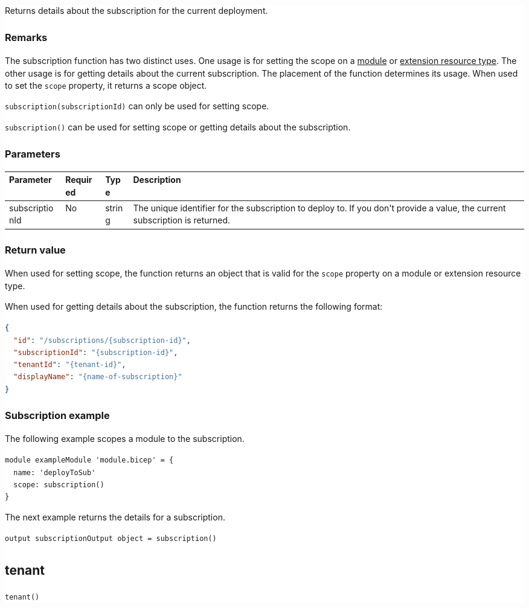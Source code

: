 Returns details about the subscription for the current deployment.

### Remarks

The subscription function has two distinct uses. One usage is for setting the scope on a [module](modules.md#configure-module-scopes) or [extension resource type](scope-extension-resources.md). The other usage is for getting details about the current subscription. The placement of the function determines its usage. When used to set the `scope` property, it returns a scope object.

`subscription(subscriptionId)` can only be used for setting scope.

`subscription()` can be used for setting scope or getting details about the subscription.

### Parameters

| Parameter | Required | Type | Description |
|:--- |:--- |:--- |:--- |
| subscriptionId |No |string |The unique identifier for the subscription to deploy to. If you don't provide a value, the current subscription is returned. |

### Return value

When used for setting scope, the function returns an object that is valid for the `scope` property on a module or extension resource type.

When used for getting details about the subscription, the function returns the following format:

```json
{
  "id": "/subscriptions/{subscription-id}",
  "subscriptionId": "{subscription-id}",
  "tenantId": "{tenant-id}",
  "displayName": "{name-of-subscription}"
}
```

### Subscription example

The following example scopes a module to the subscription.

```bicep
module exampleModule 'module.bicep' = {
  name: 'deployToSub'
  scope: subscription()
}
```

The next example returns the details for a subscription.

```bicep
output subscriptionOutput object = subscription()
```

## tenant

`tenant()`
